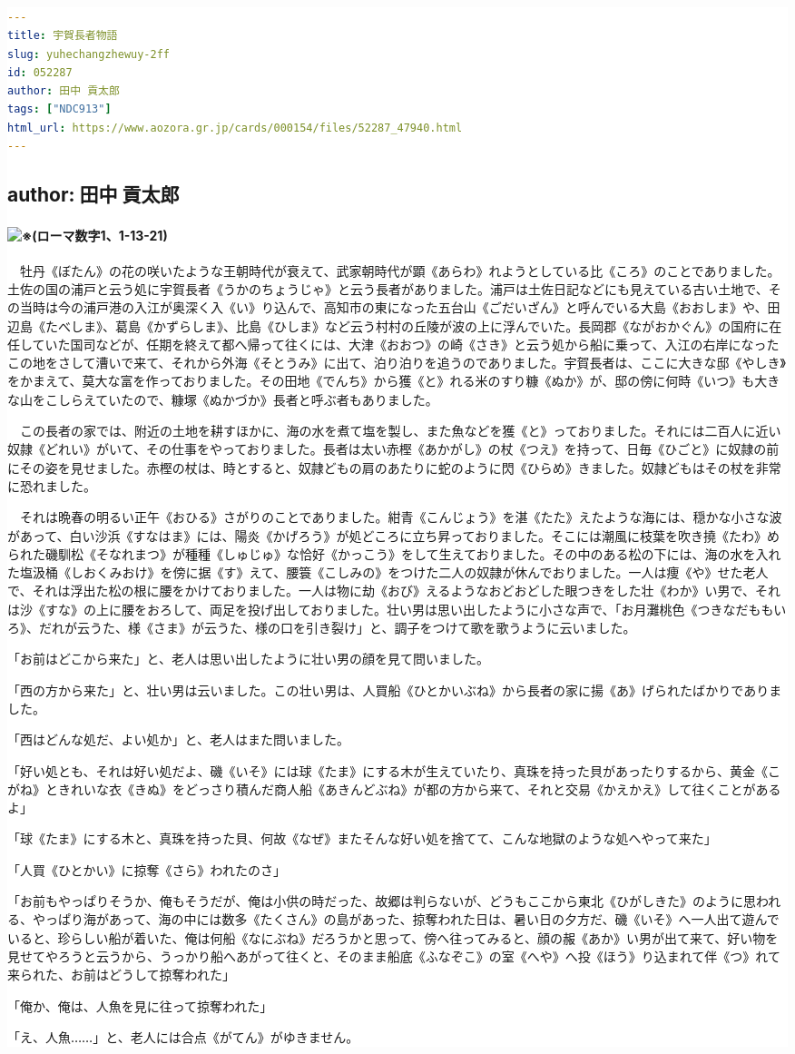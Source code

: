 ```yaml
---
title: 宇賀長者物語
slug: yuhechangzhewuy-2ff
id: 052287
author: 田中 貢太郎
tags: ["NDC913"]
html_url: https://www.aozora.gr.jp/cards/000154/files/52287_47940.html
---
```


## author: 田中 貢太郎

#### ![※(ローマ数字1、1-13-21)](https://www.aozora.gr.jp/cards/000154/files/../../../gaiji/1-13/1-13-21.png)




　牡丹《ぼたん》の花の咲いたような王朝時代が衰えて、武家朝時代が顕《あらわ》れようとしている比《ころ》のことでありました。土佐の国の浦戸と云う処に宇賀長者《うかのちょうじゃ》と云う長者がありました。浦戸は土佐日記などにも見えている古い土地で、その当時は今の浦戸港の入江が奥深く入《い》り込んで、高知市の東になった五台山《ごだいざん》と呼んでいる大島《おおしま》や、田辺島《たべしま》、葛島《かずらしま》、比島《ひしま》など云う村村の丘陵が波の上に浮んでいた。長岡郡《ながおかぐん》の国府に在任していた国司などが、任期を終えて都へ帰って往くには、大津《おおつ》の崎《さき》と云う処から船に乗って、入江の右岸になったこの地をさして漕いで来て、それから外海《そとうみ》に出て、泊り泊りを追うのでありました。宇賀長者は、ここに大きな邸《やしき》をかまえて、莫大な富を作っておりました。その田地《でんち》から獲《と》れる米のすり糠《ぬか》が、邸の傍に何時《いつ》も大きな山をこしらえていたので、糠塚《ぬかづか》長者と呼ぶ者もありました。

　この長者の家では、附近の土地を耕すほかに、海の水を煮て塩を製し、また魚などを獲《と》っておりました。それには二百人に近い奴隷《どれい》がいて、その仕事をやっておりました。長者は太い赤樫《あかがし》の杖《つえ》を持って、日毎《ひごと》に奴隷の前にその姿を見せました。赤樫の杖は、時とすると、奴隷どもの肩のあたりに蛇のように閃《ひらめ》きました。奴隷どもはその杖を非常に恐れました。

　それは晩春の明るい正午《おひる》さがりのことでありました。紺青《こんじょう》を湛《たた》えたような海には、穏かな小さな波があって、白い沙浜《すなはま》には、陽炎《かげろう》が処どころに立ち昇っておりました。そこには潮風に枝葉を吹き撓《たわ》められた磯馴松《そなれまつ》が種種《しゅじゅ》な恰好《かっこう》をして生えておりました。その中のある松の下には、海の水を入れた塩汲桶《しおくみおけ》を傍に据《す》えて、腰簑《こしみの》をつけた二人の奴隷が休んでおりました。一人は痩《や》せた老人で、それは浮出た松の根に腰をかけておりました。一人は物に劫《おび》えるようなおどおどした眼つきをした壮《わか》い男で、それは沙《すな》の上に腰をおろして、両足を投げ出しておりました。壮い男は思い出したように小さな声で、「お月灘桃色《つきなだももいろ》、だれが云うた、様《さま》が云うた、様の口を引き裂け」と、調子をつけて歌を歌うように云いました。

「お前はどこから来た」と、老人は思い出したように壮い男の顔を見て問いました。

「西の方から来た」と、壮い男は云いました。この壮い男は、人買船《ひとかいぶね》から長者の家に揚《あ》げられたばかりでありました。

「西はどんな処だ、よい処か」と、老人はまた問いました。

「好い処とも、それは好い処だよ、磯《いそ》には球《たま》にする木が生えていたり、真珠を持った貝があったりするから、黄金《こがね》ときれいな衣《きぬ》をどっさり積んだ商人船《あきんどぶね》が都の方から来て、それと交易《かえかえ》して往くことがあるよ」

「球《たま》にする木と、真珠を持った貝、何故《なぜ》またそんな好い処を捨てて、こんな地獄のような処へやって来た」

「人買《ひとかい》に掠奪《さら》われたのさ」

「お前もやっぱりそうか、俺もそうだが、俺は小供の時だった、故郷は判らないが、どうもここから東北《ひがしきた》のように思われる、やっぱり海があって、海の中には数多《たくさん》の島があった、掠奪われた日は、暑い日の夕方だ、磯《いそ》へ一人出て遊んでいると、珍らしい船が着いた、俺は何船《なにぶね》だろうかと思って、傍へ往ってみると、顔の赧《あか》い男が出て来て、好い物を見せてやろうと云うから、うっかり船へあがって往くと、そのまま船底《ふなぞこ》の室《へや》へ投《ほう》り込まれて伴《つ》れて来られた、お前はどうして掠奪われた」

「俺か、俺は、人魚を見に往って掠奪われた」

「え、人魚……」と、老人には合点《がてん》がゆきません。

